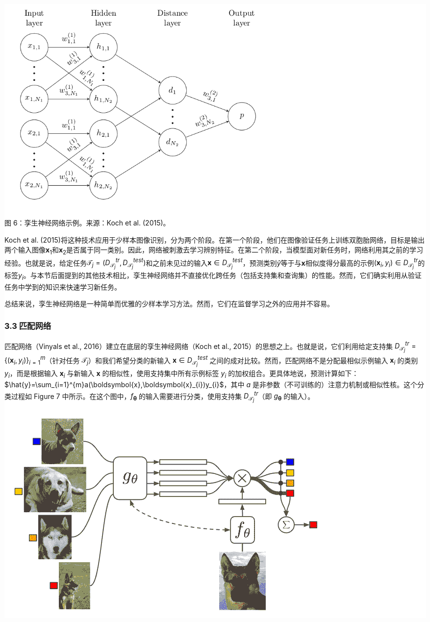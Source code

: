 ![请参见说明](img/f2c31e6145b713e7cef5dfea9941367d.png)

图 6：孪生神经网络示例。来源：Koch et al. (2015)。

Koch et al. (2015)将这种技术应用于少样本图像识别，分为两个阶段。在第一个阶段，他们在图像验证任务上训练双胞胎网络，目标是输出两个输入图像$\boldsymbol{x}_{1}$和$\boldsymbol{x}_{2}$是否属于同一类别。因此，网络被刺激去学习辨别特征。在第二个阶段，当模型面对新任务时，网络利用其之前的学习经验。也就是说，给定任务$\mathcal{T}_{j}=(D^{tr}_{\mathcal{T}_{j}},D^{test}_{\mathcal{T}_{j}})$和之前未见过的输入$\boldsymbol{x}\in D^{test}_{\mathcal{T}_{j}}$，预测类别$\hat{y}$等于与$\boldsymbol{x}$相似度得分最高的示例$(\boldsymbol{x}_{i},y_{i})\in D^{tr}_{\mathcal{T}_{j}}$的标签$y_{i}$。与本节后面提到的其他技术相比，孪生神经网络并不直接优化跨任务（包括支持集和查询集）的性能。然而，它们确实利用从验证任务中学到的知识来快速学习新任务。

总结来说，孪生神经网络是一种简单而优雅的少样本学习方法。然而，它们在监督学习之外的应用并不容易。

### 3.3 匹配网络

匹配网络（Vinyals et al., 2016）建立在底层的孪生神经网络（Koch et al., 2015）的思想之上。也就是说，它们利用给定支持集 $D^{tr}_{\mathcal{T}_{j}}=\{(\boldsymbol{x}_{i},y_{i})\}_{i=1}^{m}$（针对任务 $\mathcal{T}_{j}$）和我们希望分类的新输入 $\boldsymbol{x}\in D^{test}_{\mathcal{T}_{j}}$ 之间的成对比较。然而，匹配网络不是分配最相似示例输入 $\boldsymbol{x}_{i}$ 的类别 $y_{i}$，而是根据输入 $\boldsymbol{x}_{i}$ 与新输入 $\boldsymbol{x}$ 的相似性，使用支持集中所有示例标签 $y_{i}$ 的加权组合。更具体地说，预测计算如下：$\hat{y}=\sum_{i=1}^{m}a(\boldsymbol{x},\boldsymbol{x}_{i})y_{i}$，其中 $a$ 是非参数（不可训练的）注意力机制或相似性核。这个分类过程如 Figure 7 中所示。在这个图中，$f_{\boldsymbol{\theta}}$ 的输入需要进行分类，使用支持集 $D^{tr}_{\mathcal{T}_{j}}$（即 $g_{\boldsymbol{\theta}}$ 的输入）。

![参见说明](img/df9584b383ad21a47c607276883631e0.png)